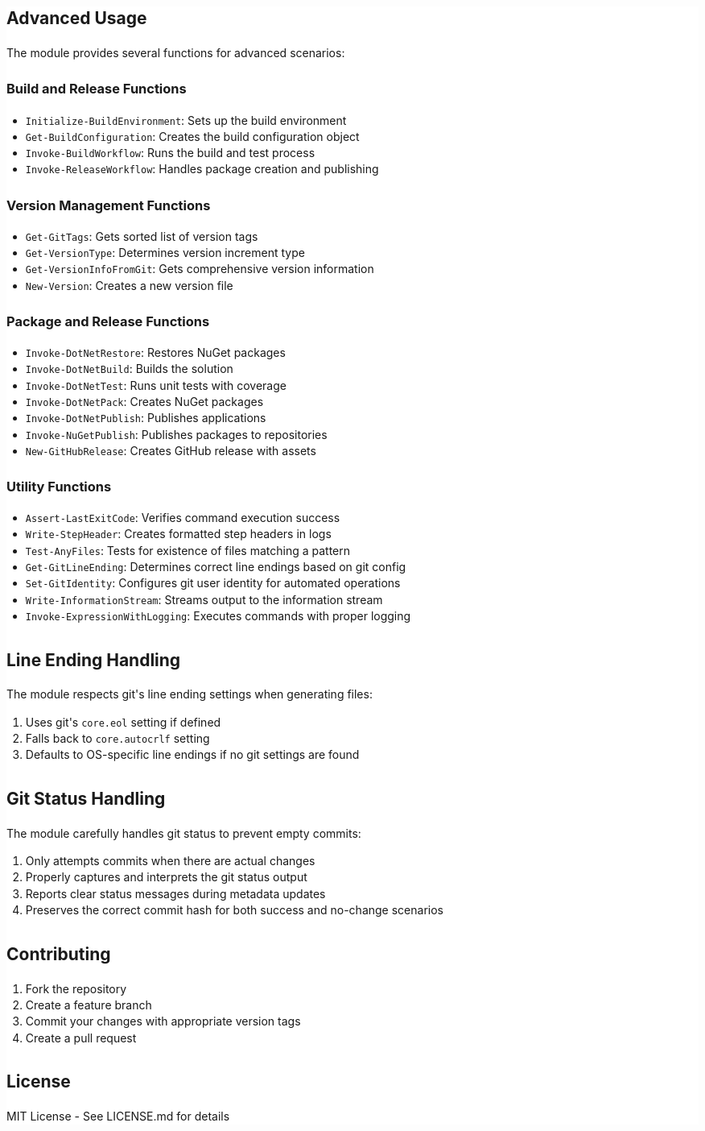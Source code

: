 ## Advanced Usage

The module provides several functions for advanced scenarios:

### Build and Release Functions
- `Initialize-BuildEnvironment`: Sets up the build environment
- `Get-BuildConfiguration`: Creates the build configuration object
- `Invoke-BuildWorkflow`: Runs the build and test process
- `Invoke-ReleaseWorkflow`: Handles package creation and publishing

### Version Management Functions
- `Get-GitTags`: Gets sorted list of version tags
- `Get-VersionType`: Determines version increment type
- `Get-VersionInfoFromGit`: Gets comprehensive version information
- `New-Version`: Creates a new version file

### Package and Release Functions
- `Invoke-DotNetRestore`: Restores NuGet packages
- `Invoke-DotNetBuild`: Builds the solution
- `Invoke-DotNetTest`: Runs unit tests with coverage
- `Invoke-DotNetPack`: Creates NuGet packages
- `Invoke-DotNetPublish`: Publishes applications
- `Invoke-NuGetPublish`: Publishes packages to repositories
- `New-GitHubRelease`: Creates GitHub release with assets

### Utility Functions
- `Assert-LastExitCode`: Verifies command execution success
- `Write-StepHeader`: Creates formatted step headers in logs
- `Test-AnyFiles`: Tests for existence of files matching a pattern
- `Get-GitLineEnding`: Determines correct line endings based on git config
- `Set-GitIdentity`: Configures git user identity for automated operations
- `Write-InformationStream`: Streams output to the information stream
- `Invoke-ExpressionWithLogging`: Executes commands with proper logging

## Line Ending Handling

The module respects git's line ending settings when generating files:

1. Uses git's `core.eol` setting if defined
2. Falls back to `core.autocrlf` setting
3. Defaults to OS-specific line endings if no git settings are found

## Git Status Handling

The module carefully handles git status to prevent empty commits:

1. Only attempts commits when there are actual changes
2. Properly captures and interprets the git status output
3. Reports clear status messages during metadata updates
4. Preserves the correct commit hash for both success and no-change scenarios

## Contributing

1. Fork the repository
2. Create a feature branch
3. Commit your changes with appropriate version tags
4. Create a pull request

## License

MIT License - See LICENSE.md for details

